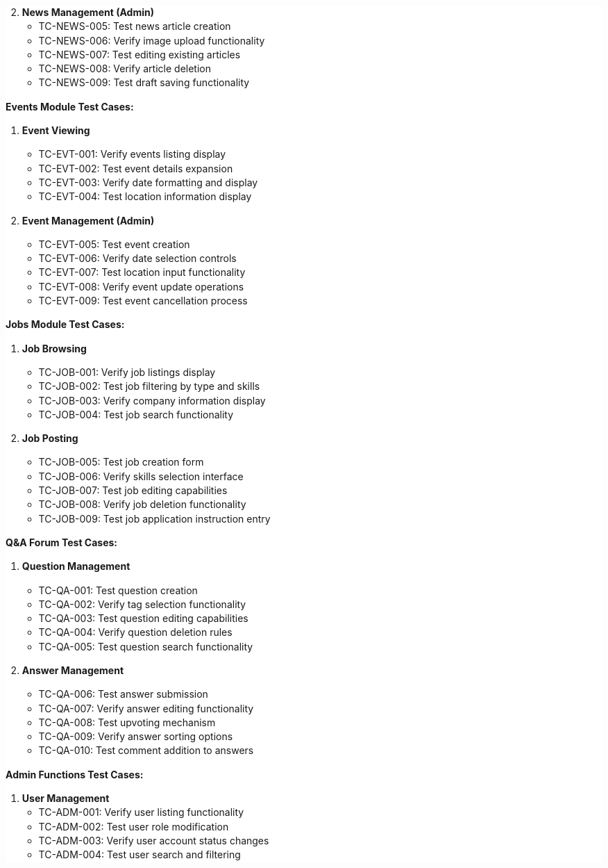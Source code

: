 2. **News Management (Admin)**
   - TC-NEWS-005: Test news article creation
   - TC-NEWS-006: Verify image upload functionality
   - TC-NEWS-007: Test editing existing articles
   - TC-NEWS-008: Verify article deletion
   - TC-NEWS-009: Test draft saving functionality

**Events Module Test Cases:**

1. **Event Viewing**
   - TC-EVT-001: Verify events listing display
   - TC-EVT-002: Test event details expansion
   - TC-EVT-003: Verify date formatting and display
   - TC-EVT-004: Test location information display

2. **Event Management (Admin)**
   - TC-EVT-005: Test event creation
   - TC-EVT-006: Verify date selection controls
   - TC-EVT-007: Test location input functionality
   - TC-EVT-008: Verify event update operations
   - TC-EVT-009: Test event cancellation process

**Jobs Module Test Cases:**

1. **Job Browsing**
   - TC-JOB-001: Verify job listings display
   - TC-JOB-002: Test job filtering by type and skills
   - TC-JOB-003: Verify company information display
   - TC-JOB-004: Test job search functionality

2. **Job Posting**
   - TC-JOB-005: Test job creation form
   - TC-JOB-006: Verify skills selection interface
   - TC-JOB-007: Test job editing capabilities
   - TC-JOB-008: Verify job deletion functionality
   - TC-JOB-009: Test job application instruction entry

**Q&A Forum Test Cases:**

1. **Question Management**
   - TC-QA-001: Test question creation
   - TC-QA-002: Verify tag selection functionality
   - TC-QA-003: Test question editing capabilities
   - TC-QA-004: Verify question deletion rules
   - TC-QA-005: Test question search functionality

2. **Answer Management**
   - TC-QA-006: Test answer submission
   - TC-QA-007: Verify answer editing functionality
   - TC-QA-008: Test upvoting mechanism
   - TC-QA-009: Verify answer sorting options
   - TC-QA-010: Test comment addition to answers

**Admin Functions Test Cases:**

1. **User Management**
   - TC-ADM-001: Verify user listing functionality
   - TC-ADM-002: Test user role modification
   - TC-ADM-003: Verify user account status changes
   - TC-ADM-004: Test user search and filtering
